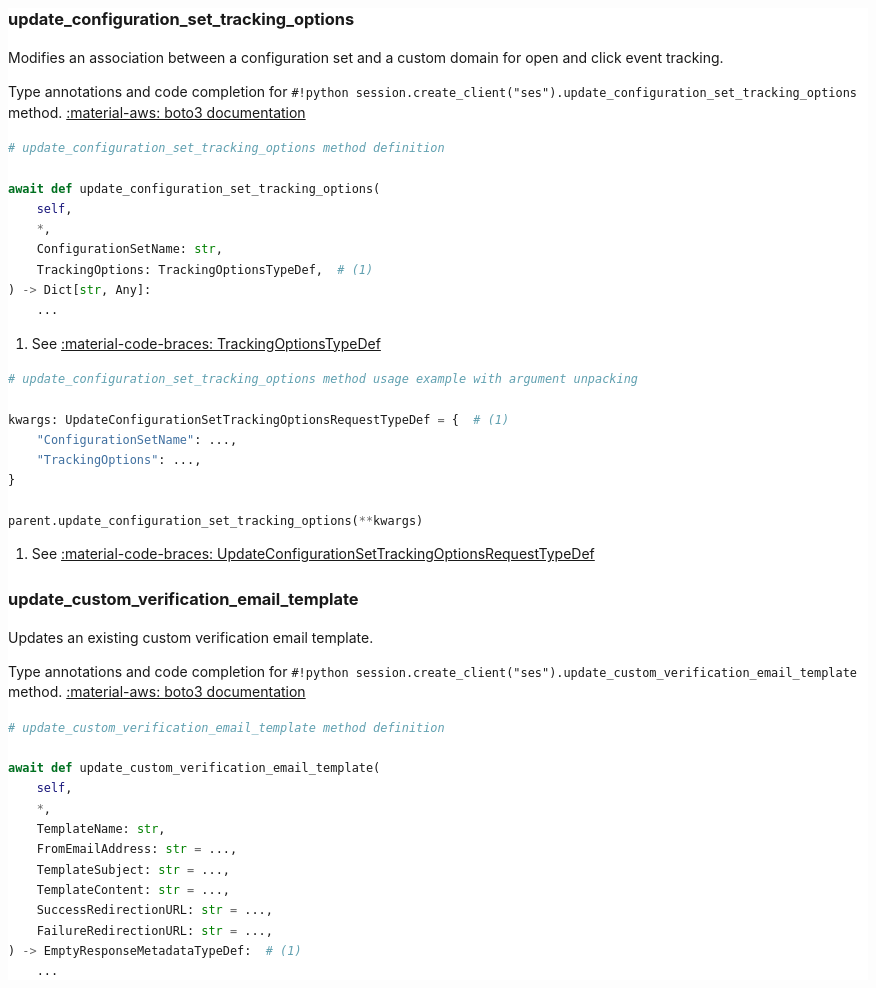 ### update\_configuration\_set\_tracking\_options

Modifies an association between a configuration set and a custom domain for
open and click event tracking.

Type annotations and code completion for `#!python session.create_client("ses").update_configuration_set_tracking_options` method.
[:material-aws: boto3 documentation](https://boto3.amazonaws.com/v1/documentation/api/latest/reference/services/ses/client/update_configuration_set_tracking_options.html)

```python
# update_configuration_set_tracking_options method definition

await def update_configuration_set_tracking_options(
    self,
    *,
    ConfigurationSetName: str,
    TrackingOptions: TrackingOptionsTypeDef,  # (1)
) -> Dict[str, Any]:
    ...
```

1. See [:material-code-braces: TrackingOptionsTypeDef](./type_defs.md#trackingoptionstypedef)


```python
# update_configuration_set_tracking_options method usage example with argument unpacking

kwargs: UpdateConfigurationSetTrackingOptionsRequestTypeDef = {  # (1)
    "ConfigurationSetName": ...,
    "TrackingOptions": ...,
}

parent.update_configuration_set_tracking_options(**kwargs)
```

1. See [:material-code-braces: UpdateConfigurationSetTrackingOptionsRequestTypeDef](./type_defs.md#updateconfigurationsettrackingoptionsrequesttypedef)

### update\_custom\_verification\_email\_template

Updates an existing custom verification email template.

Type annotations and code completion for `#!python session.create_client("ses").update_custom_verification_email_template` method.
[:material-aws: boto3 documentation](https://boto3.amazonaws.com/v1/documentation/api/latest/reference/services/ses/client/update_custom_verification_email_template.html)

```python
# update_custom_verification_email_template method definition

await def update_custom_verification_email_template(
    self,
    *,
    TemplateName: str,
    FromEmailAddress: str = ...,
    TemplateSubject: str = ...,
    TemplateContent: str = ...,
    SuccessRedirectionURL: str = ...,
    FailureRedirectionURL: str = ...,
) -> EmptyResponseMetadataTypeDef:  # (1)
    ...
```
